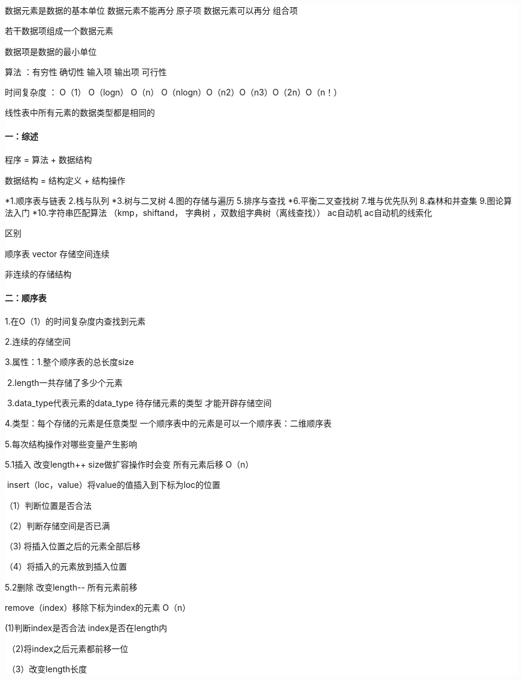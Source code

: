 数据元素是数据的基本单位 数据元素不能再分 原子项  数据元素可以再分 组合项

若干数据项组成一个数据元素

数据项是数据的最小单位

算法 ：有穷性 确切性 输入项 输出项 可行性

时间复杂度 ： O（1） O（logn）  O（n） O（nlogn）O（n2）O（n3）O（2n）O（n！）

线性表中所有元素的数据类型都是相同的

#### 一：综述

程序 = 算法 + 数据结构

数据结构 = 结构定义 + 结构操作

*1.顺序表与链表 2.栈与队列 *3.树与二叉树 4.图的存储与遍历 5.排序与查找 *6.平衡二叉查找树 7.堆与优先队列 8.森林和并查集 9.图论算法入门 *10.字符串匹配算法 （kmp，shiftand， 字典树 ，双数组字典树（离线查找）） ac自动机 ac自动机的线索化

区别

顺序表 vector 存储空间连续

非连续的存储结构

#### 二：顺序表

1.在O（1）的时间复杂度内查找到元素

2.连续的存储空间

3.属性：1.整个顺序表的总长度size 

​              2.length一共存储了多少个元素 

​              3.data_type代表元素的data_type 待存储元素的类型 才能开辟存储空间

4.类型：每个存储的元素是任意类型 一个顺序表中的元素是可以一个顺序表：二维顺序表

5.每次结构操作对哪些变量产生影响

5.1插入 改变length++ size做扩容操作时会变 所有元素后移 O（n）

​     insert（loc，value）将value的值插入到下标为loc的位置

（1）判断位置是否合法

（2）判断存储空间是否已满

（3)  将插入位置之后的元素全部后移

（4）将插入的元素放到插入位置

5.2删除 改变length-- 所有元素前移

remove（index）移除下标为index的元素  O（n）

(1)判断index是否合法 index是否在length内

​     （2)将index之后元素都前移一位

​     （3）改变length长度
